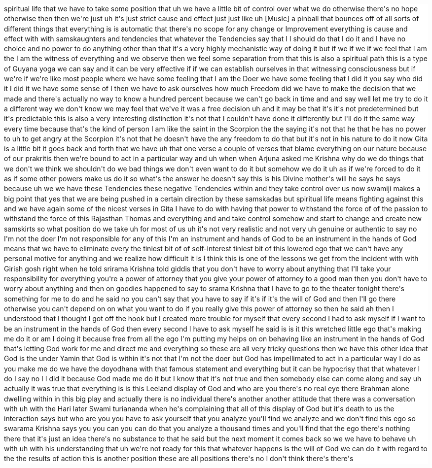 spiritual life that we have to take some position that uh we have a little bit of control over what we do otherwise there's no hope otherwise then then we're just uh it's just strict cause and effect just just like uh [Music] a pinball that bounces off of all sorts of different things that everything is is automatic that there's no scope for any change or Improvement everything is cause and effect with with samskaughters and tendencies that whatever the Tendencies say that I I should do that I do it and I have no choice and no power to do anything other than that it's a very highly mechanistic way of doing it but if we if we if we feel that I am the I am the witness of everything and we observe then we feel some separation from that this is also a spiritual path this is a type of Guyana yoga we can say and it can be very effective if if we can establish ourselves in that witnessing consciousness but if we're if we're like most people where we have some feeling that I am the Doer we have some feeling that I did it you say who did it I did it we have some sense of I then we have to ask ourselves how much Freedom did we have to make the decision that we made and there's actually no way to know a hundred percent because we can't go back in time and and say well let me try to do it a different way we don't know we may feel that we've it was a free decision uh and it may be that it's it's not predetermined but it's predictable this is also a very interesting distinction it's not that I couldn't have done it differently but I'll do it the same way every time because that's the kind of person I am like the saint in the Scorpion the the saying it's not that he that he has no power to uh to get angry at the Scorpion it's not that he doesn't have the any freedom to do that but it's not in his nature to do it now Gita is a little bit it goes back and forth that we have uh that one verse a couple of verses that blame everything on our nature because of our prakritis then we're bound to act in a particular way and uh when when Arjuna asked me Krishna why do we do things that we don't we think we shouldn't do we bad things we don't even want to do it but somehow we do it uh as if we're forced to do it as if some other powers make us do it so what's the answer he doesn't say this is his Divine mother's will he says he says because uh we we have these Tendencies these negative Tendencies within and they take control over us now swamiji makes a big point that yes that we are being pushed in a certain direction by these samskadas but spiritual life means fighting against this and we have again some of the nicest verses in Gita I have to do with having that power to withstand the force of of the passion to withstand the force of this Rajasthan Thomas and everything and and take control somehow and start to change and create new samskirts so what position do we take uh for most of us uh it's not very realistic and not very uh genuine or authentic to say no I'm not the doer I'm not responsible for any of this I'm an instrument and hands of God to be an instrument in the hands of God means that we have to eliminate every the tiniest bit of of self-interest tiniest bit of this lowered ego that we can't have any personal motive for anything and we realize how difficult it is I think this is one of the lessons we get from the incident with with Girish gosh right when he told srirama Krishna told giddis that you don't have to worry about anything that I'll take your responsibility for everything you're a power of attorney that you give your power of attorney to a good man then you don't have to worry about anything and then on goodies happened to say to srama Krishna that I have to go to the theater tonight there's something for me to do and he said no you can't say that you have to say if it's if it's the will of God and then I'll go there otherwise you can't depend on on what you want to do if you really give this power of attorney so then he said ah then I understood that I thought I got off the hook but I created more trouble for myself that every second I had to ask myself if I want to be an instrument in the hands of God then every second I have to ask myself he said is is it this wretched little ego that's making me do it or am I doing it because free from all the ego I'm putting my helps on on behaving like an instrument in the hands of God that's letting God work for me and direct me and everything so these are all very tricky questions then we have this other idea that God is the under Yamin that God is within it's not that I'm not the doer but God has impellimated to act in a particular way I do as you make me do we have the doyodhana with that famous statement and everything but it can be hypocrisy that that whatever I do I say no I I did it because God made me do it but I know that it's not true and then somebody else can come along and say uh actually it was true that everything is is this Leeland display of God and who are you there's no real eye there Brahman alone dwelling within in this big play and actually there is no individual there's another another attitude that there was a conversation with uh with the Hari later Swami turiananda when he's complaining that all of this display of God but it's death to us the interaction says but who are you you have to ask yourself that you analyze you'll find we analyze and we don't find this ego so swarama Krishna says you you can you can do that you analyze a thousand times and you'll find that the ego there's nothing there that it's just an idea there's no substance to that he said but the next moment it comes back so we we have to behave uh with uh with his understanding that uh we're not ready for this that whatever happens is the will of God we can do it with regard to the the results of action this is another position these are all positions there's no I don't think there's there's
